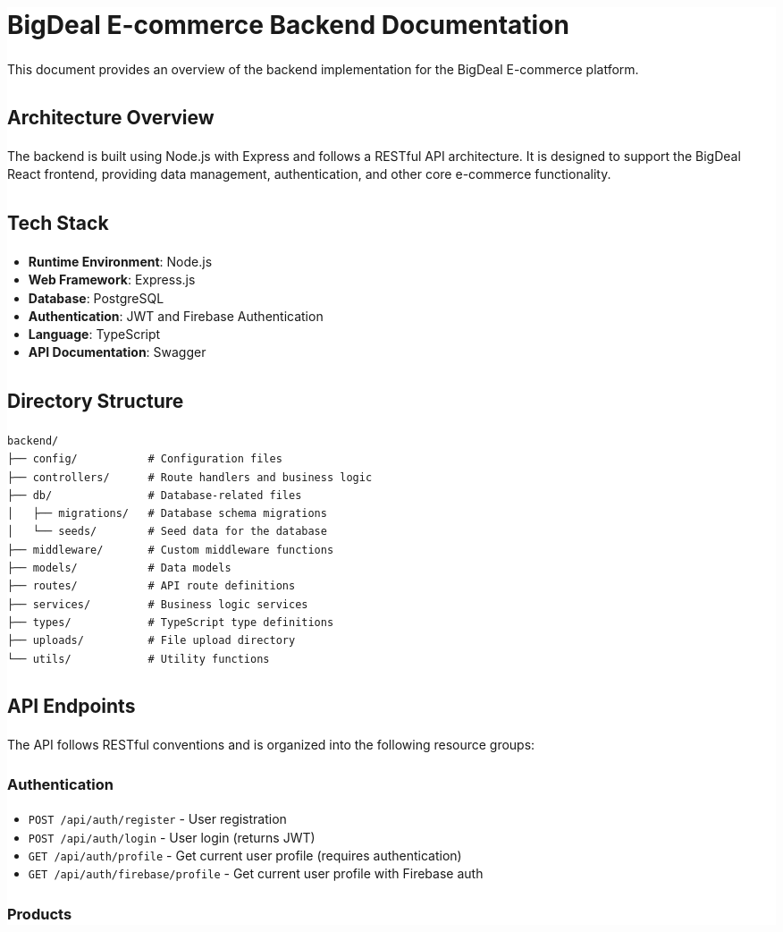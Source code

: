 # BigDeal E-commerce Backend Documentation

This document provides an overview of the backend implementation for the BigDeal E-commerce platform.

## Architecture Overview

The backend is built using Node.js with Express and follows a RESTful API architecture. It is designed to support the BigDeal React frontend, providing data management, authentication, and other core e-commerce functionality.

## Tech Stack

- **Runtime Environment**: Node.js
- **Web Framework**: Express.js
- **Database**: PostgreSQL
- **Authentication**: JWT and Firebase Authentication
- **Language**: TypeScript
- **API Documentation**: Swagger

## Directory Structure

```
backend/
├── config/           # Configuration files
├── controllers/      # Route handlers and business logic
├── db/               # Database-related files
│   ├── migrations/   # Database schema migrations
│   └── seeds/        # Seed data for the database
├── middleware/       # Custom middleware functions
├── models/           # Data models
├── routes/           # API route definitions
├── services/         # Business logic services
├── types/            # TypeScript type definitions
├── uploads/          # File upload directory
└── utils/            # Utility functions
```

## API Endpoints

The API follows RESTful conventions and is organized into the following resource groups:

### Authentication

- `POST /api/auth/register` - User registration
- `POST /api/auth/login` - User login (returns JWT)
- `GET /api/auth/profile` - Get current user profile (requires authentication)
- `GET /api/auth/firebase/profile` - Get current user profile with Firebase auth

### Products
